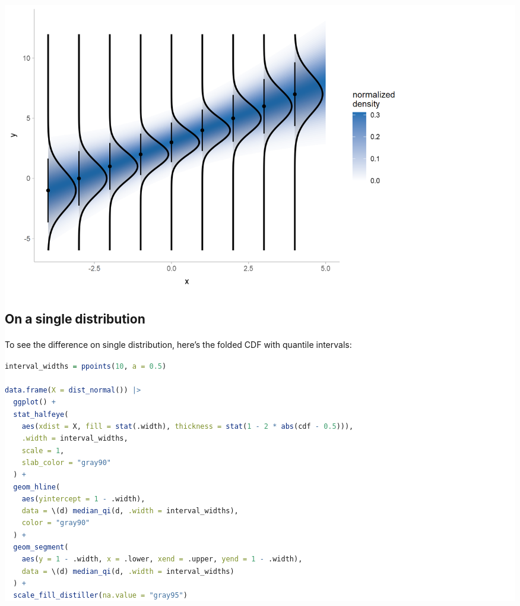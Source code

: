 <img src="lineribbon-gradient-cdf-vs-density_files/figure-gfm/unnamed-chunk-8-1.png" width="672" />

## On a single distribution

To see the difference on single distribution, here’s the folded CDF with
quantile intervals:

``` r
interval_widths = ppoints(10, a = 0.5)

data.frame(X = dist_normal()) |>
  ggplot() +
  stat_halfeye(
    aes(xdist = X, fill = stat(.width), thickness = stat(1 - 2 * abs(cdf - 0.5))),
    .width = interval_widths,
    scale = 1,
    slab_color = "gray90"
  ) +
  geom_hline(
    aes(yintercept = 1 - .width), 
    data = \(d) median_qi(d, .width = interval_widths),
    color = "gray90"
  ) +
  geom_segment(
    aes(y = 1 - .width, x = .lower, xend = .upper, yend = 1 - .width), 
    data = \(d) median_qi(d, .width = interval_widths)
  ) +
  scale_fill_distiller(na.value = "gray95")
```

